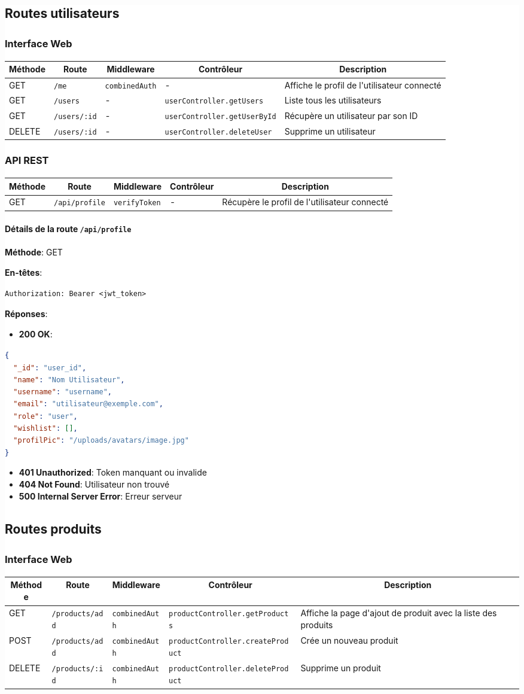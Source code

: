 ## Routes utilisateurs

### Interface Web

| Méthode | Route | Middleware | Contrôleur | Description |
|---------|-------|------------|------------|-------------|
| GET | `/me` | `combinedAuth` | - | Affiche le profil de l'utilisateur connecté |
| GET | `/users` | - | `userController.getUsers` | Liste tous les utilisateurs |
| GET | `/users/:id` | - | `userController.getUserById` | Récupère un utilisateur par son ID |
| DELETE | `/users/:id` | - | `userController.deleteUser` | Supprime un utilisateur |

### API REST

| Méthode | Route | Middleware | Contrôleur | Description |
|---------|-------|------------|------------|-------------|
| GET | `/api/profile` | `verifyToken` | - | Récupère le profil de l'utilisateur connecté |

#### Détails de la route `/api/profile`

**Méthode**: GET

**En-têtes**:
```
Authorization: Bearer <jwt_token>
```

**Réponses**:
- **200 OK**:
```json
{
  "_id": "user_id",
  "name": "Nom Utilisateur",
  "username": "username",
  "email": "utilisateur@exemple.com",
  "role": "user",
  "wishlist": [],
  "profilPic": "/uploads/avatars/image.jpg"
}
```
- **401 Unauthorized**: Token manquant ou invalide
- **404 Not Found**: Utilisateur non trouvé
- **500 Internal Server Error**: Erreur serveur

## Routes produits

### Interface Web

| Méthode | Route | Middleware | Contrôleur | Description |
|---------|-------|------------|------------|-------------|
| GET | `/products/add` | `combinedAuth` | `productController.getProducts` | Affiche la page d'ajout de produit avec la liste des produits |
| POST | `/products/add` | `combinedAuth` | `productController.createProduct` | Crée un nouveau produit |
| DELETE | `/products/:id` | `combinedAuth` | `productController.deleteProduct` | Supprime un produit |
